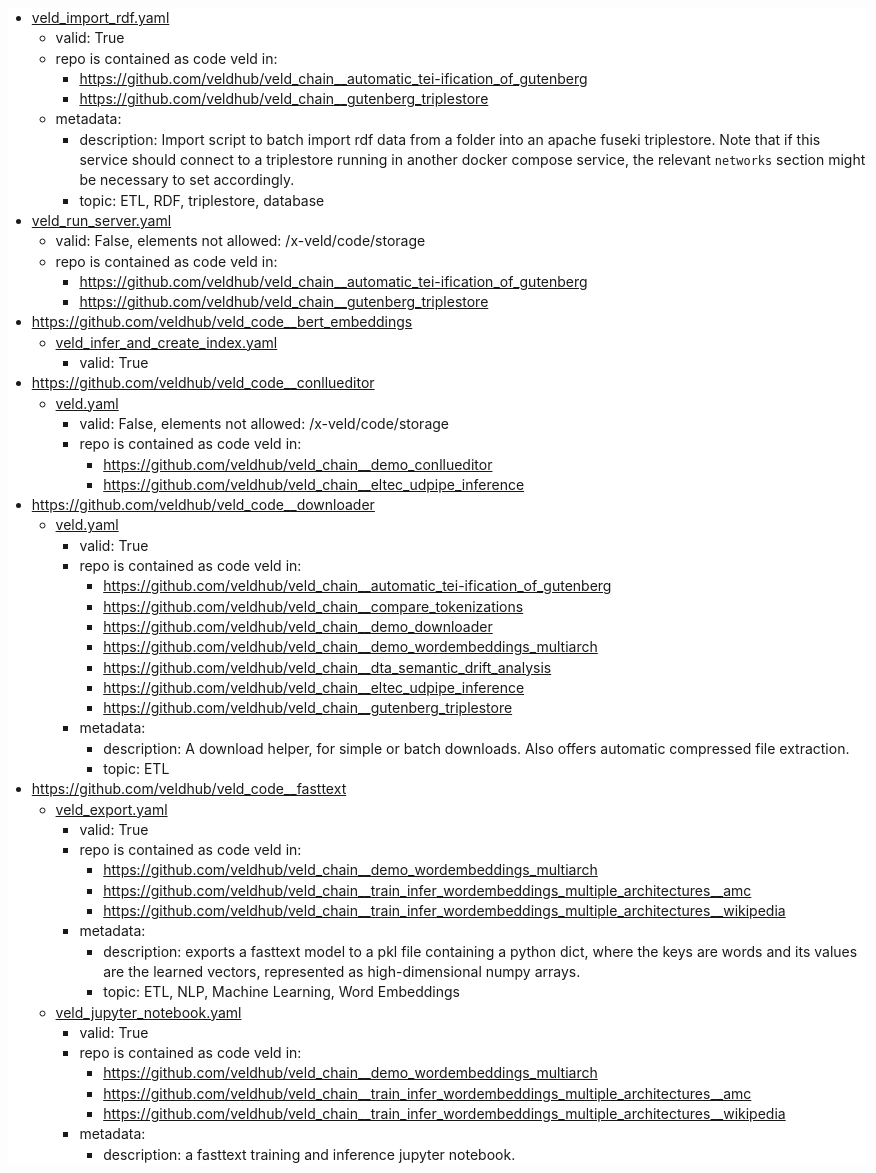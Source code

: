  - [veld_import_rdf.yaml](https://github.com/veldhub/veld_code__apache_jena_fuseki/blob/main/veld_import_rdf.yaml)
    - valid: True
    - repo is contained as code veld in:
      - https://github.com/veldhub/veld_chain__automatic_tei-ification_of_gutenberg
      - https://github.com/veldhub/veld_chain__gutenberg_triplestore
    - metadata:
      - description: Import script to batch import rdf data from a folder into an apache fuseki triplestore. Note that if this service should connect to a triplestore running in another docker compose service, the relevant `networks` section might be necessary to set accordingly.
      - topic: ETL, RDF, triplestore, database
  - [veld_run_server.yaml](https://github.com/veldhub/veld_code__apache_jena_fuseki/blob/main/veld_run_server.yaml)
    - valid: False, elements not allowed: /x-veld/code/storage
    - repo is contained as code veld in:
      - https://github.com/veldhub/veld_chain__automatic_tei-ification_of_gutenberg
      - https://github.com/veldhub/veld_chain__gutenberg_triplestore
- https://github.com/veldhub/veld_code__bert_embeddings
  - [veld_infer_and_create_index.yaml](https://github.com/veldhub/veld_code__bert_embeddings/blob/main/veld_infer_and_create_index.yaml)
    - valid: True
- https://github.com/veldhub/veld_code__conllueditor
  - [veld.yaml](https://github.com/veldhub/veld_code__conllueditor/blob/main/veld.yaml)
    - valid: False, elements not allowed: /x-veld/code/storage
    - repo is contained as code veld in:
      - https://github.com/veldhub/veld_chain__demo_conllueditor
      - https://github.com/veldhub/veld_chain__eltec_udpipe_inference
- https://github.com/veldhub/veld_code__downloader
  - [veld.yaml](https://github.com/veldhub/veld_code__downloader/blob/main/veld.yaml)
    - valid: True
    - repo is contained as code veld in:
      - https://github.com/veldhub/veld_chain__automatic_tei-ification_of_gutenberg
      - https://github.com/veldhub/veld_chain__compare_tokenizations
      - https://github.com/veldhub/veld_chain__demo_downloader
      - https://github.com/veldhub/veld_chain__demo_wordembeddings_multiarch
      - https://github.com/veldhub/veld_chain__dta_semantic_drift_analysis
      - https://github.com/veldhub/veld_chain__eltec_udpipe_inference
      - https://github.com/veldhub/veld_chain__gutenberg_triplestore
    - metadata:
      - description: A download helper, for simple or batch downloads. Also offers automatic compressed file extraction.
      - topic: ETL
- https://github.com/veldhub/veld_code__fasttext
  - [veld_export.yaml](https://github.com/veldhub/veld_code__fasttext/blob/main/veld_export.yaml)
    - valid: True
    - repo is contained as code veld in:
      - https://github.com/veldhub/veld_chain__demo_wordembeddings_multiarch
      - https://github.com/veldhub/veld_chain__train_infer_wordembeddings_multiple_architectures__amc
      - https://github.com/veldhub/veld_chain__train_infer_wordembeddings_multiple_architectures__wikipedia
    - metadata:
      - description: exports a fasttext model to a pkl file containing a python dict, where the keys are words and its values are the learned vectors, represented as high-dimensional numpy arrays.
      - topic: ETL, NLP, Machine Learning, Word Embeddings
  - [veld_jupyter_notebook.yaml](https://github.com/veldhub/veld_code__fasttext/blob/main/veld_jupyter_notebook.yaml)
    - valid: True
    - repo is contained as code veld in:
      - https://github.com/veldhub/veld_chain__demo_wordembeddings_multiarch
      - https://github.com/veldhub/veld_chain__train_infer_wordembeddings_multiple_architectures__amc
      - https://github.com/veldhub/veld_chain__train_infer_wordembeddings_multiple_architectures__wikipedia
    - metadata:
      - description: a fasttext training and inference jupyter notebook.